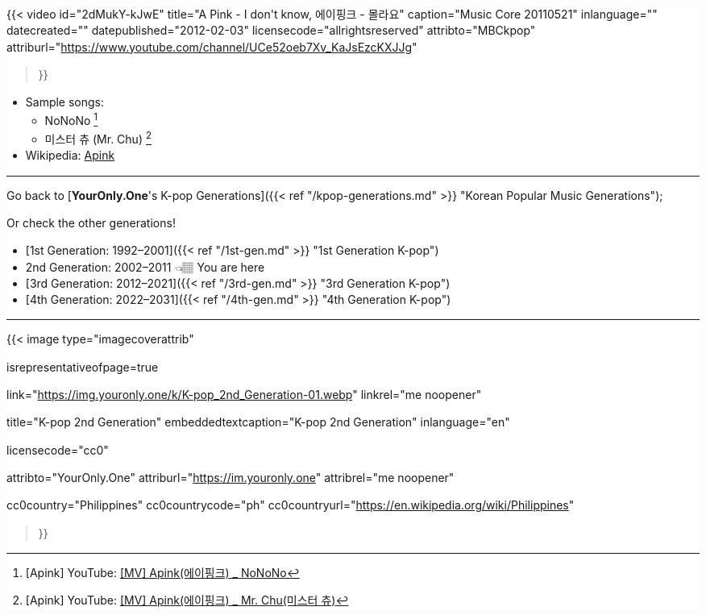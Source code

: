 {{< video
  id="2dMukY-kJwE"
  title="A Pink - I don't know, 에이핑크 - 몰라요"
  caption="Music Core 20110521"
  inlanguage=""
  datecreated=""
  datepublished="2012-02-03"
  licensecode="allrightsreserved"
  attribto="MBCkpop"
  attriburl="https://www.youtube.com/channel/UCe52oeb7Xv_KaJsEzcKXJJg"
>}}

* Sample songs:
  * NoNoNo [^apink-songs-nonono]
  * 미스터 츄 (Mr. Chu) [^apink-songs-mr-chu]
* Wikipedia: [Apink](https://en.wikipedia.org/wiki/Apink "Apink")

[^apink-songs-nonono]: [Apink] YouTube: [[MV] Apink(에이핑크) _ NoNoNo](https://www.youtube.com/watch?v=hspqQuuuGIw "[MV] Apink(에이핑크) _ NoNoNo")
[^apink-songs-mr-chu]: [Apink] YouTube: [[MV] Apink(에이핑크) _ Mr. Chu(미스터 츄)](https://www.youtube.com/watch?v=K5H-GvnNz2Y "[MV] Apink(에이핑크) _ Mr. Chu(미스터 츄)")

-------

Go back to [**YourOnly.One**'s K-pop Generations]({{< ref "/kpop-generations.md" >}} "Korean Popular Music Generations");

Or check the other generations!
* [1st Generation: 1992–2001]({{< ref "/1st-gen.md" >}} "1st Generation K-pop")
* 2nd Generation: 2002–2011 👈🏽 You are here
* [3rd Generation: 2012–2021]({{< ref "/3rd-gen.md" >}} "3rd Generation K-pop")
* [4th Generation: 2022–2031]({{< ref "/4th-gen.md" >}} "4th Generation K-pop")

-------

{{< image
  type="imagecoverattrib"

  isrepresentativeofpage=true

  link="https://img.youronly.one/k/K-pop_2nd_Generation-01.webp"
  linkrel="me noopener"

  title="K-pop 2nd Generation"
  embeddedtextcaption="K-pop 2nd Generation"
  inlanguage="en"

  licensecode="cc0"

  attribto="YourOnly.One"
  attriburl="https://im.youronly.one"
  attribrel="me noopener"

  cc0country="Philippines"
  cc0countrycode="ph"
  cc0countryurl="https://en.wikipedia.org/wiki/Philippines"
>}}


[^byul-songs-dear-my-love]: [Byul] YouTube: [별 byul - 내가 정말 사랑하는 사람이 있죠 Dear My Love Official M/V](https://www.youtube.com/watch?v=LlCblnuBkjg "별 byul - 내가 정말 사랑하는 사람이 있죠 Dear My Love Official M/V")
[^gummy-songs-you-are-my-everything]: [Gummy] YouTube: [[MV] Gummy(거미) - You Are My Everything l 태양의 후예 OST Part.4](https://www.youtube.com/watch?v=ToASX6axGuw "[MV] Gummy(거미) - You Are My Everything l 태양의 후예 OST Part.4")
[^gummy-songs-remember-me]: [Gummy] YouTube: [[MV] 거미 (GUMMY) - Remember me (기억해줘요 내 모든 날과 그때를) (Hotel Del Luna (호텔 델루나) OST Part.7)](https://www.youtube.com/watch?v=846jDdHYxPM "[MV] 거미 (GUMMY) - Remember me (기억해줘요 내 모든 날과 그때를) (Hotel Del Luna (호텔 델루나) OST Part.7)")
[^girls-generation-songs-gee]: [Girls' Generation] YouTube: [Girls' Generation 소녀시대 'Gee' MV](https://www.youtube.com/watch?v=U7mPqycQ0tQ "Girls' Generation 소녀시대 'Gee' MV")
[^girls-generation-songs-genie]: [Girls' Generation] YouTube: [Girls' Generation 소녀시대 '소원을 말해봐 (Genie)' MV](https://www.youtube.com/watch?v=6SwiSpudKWI "Girls' Generation 소녀시대 '소원을 말해봐 (Genie)' MV")
[^girls-generation-songs-oh]: [Girls' Generation] YouTube: [Girls' Generation 소녀시대 'Oh!' MV](https://www.youtube.com/watch?v=TGbwL8kSpEk "Girls' Generation 소녀시대 'Oh!' MV")
[^girls-generation-songs-run-devil-run]: [Girls' Generation] YouTube: [Girls' Generation 소녀시대 'Run Devil Run' MV](https://www.youtube.com/watch?v=q_gfD3nvh-8 "Girls' Generation 소녀시대 'Run Devil Run' MV")
[^wonder-girls-songs-nobody]: [WONDER GIRLS] YouTube: [【TVPP】Wonder Girls - Nobody, 원더걸스 - 노바디 @ Comeback Stage, Show! Music core](https://www.youtube.com/watch?v=Yq8uM9-uJ_M "【TVPP】Wonder Girls - Nobody, 원더걸스 - 노바디 @ Comeback Stage, Show! Music core")
[^wonder-girls-songs-nobody-english]: [WONDER GIRLS] YouTube: [Wonder Girls 'NOBODY (Eng. Ver)' M/V](https://www.youtube.com/watch?v=BA7fdSkp8ds "Wonder Girls 'NOBODY (Eng. Ver)' M/V")
[^davichi-songs-forgetting-you]: [Davichi] YouTube: [달의 연인 - 보보경심 려 OST - Davichi 다비치 'Forgetting You' 그대를 잊는다는 건](https://www.youtube.com/watch?v=o7OkV7QCRgc "달의 연인 - 보보경심 려 OST - Davichi 다비치 'Forgetting You' 그대를 잊는다는 건")
[^davichi-songs-today-i-miss-you-too]: [Davichi] YouTube: [[MV] DAVICHI (다비치) - Today I Miss You (While You Were Sleeping OST Part.7) 당신이 잠든 사이에 OST Part.7](https://www.youtube.com/watch?v=GYjjpO781q4 "[MV] DAVICHI (다비치) - Today I Miss You (While You Were Sleeping OST Part.7) 당신이 잠든 사이에 OST Part.7")
[^davichi-songs-falling-in-love]: [Davichi] YouTube: [[MV] Davichi (다비치) - Falling In Love (꿈처럼 내린) | Beauty Inside 뷰티 인사이드 OST](https://www.youtube.com/watch?v=PvsAVpvZj_A "[MV] Davichi (다비치) - Falling In Love (꿈처럼 내린) | Beauty Inside 뷰티 인사이드 OST")
[^davichi-songs-please-dont-cry]: [Davichi] YouTube: [[더 킹 : 영원의 군주 OST Part 6] 다비치 (DAVICHI) - Please Don't Cry MV](https://www.youtube.com/watch?v=u427qFG9WY8 "[더 킹 : 영원의 군주 OST Part 6] 다비치 (DAVICHI) - Please Don't Cry MV")
[^2pm-songs-hands-up]: [2PM] YouTube: [2PM 'HANDS UP' M/V](https://www.youtube.com/watch?v=KgrB2KBZws4 "2PM 'HANDS UP' M/V")
[^iu-songs-good-day]: [IU] YouTube: [IU(아이유) - Good Day(좋은 날) (Sketchbook) | KBS WORLD TV 200918](https://www.youtube.com/watch?v=QZfhC7gQJgo "IU(아이유) - Good Day(좋은 날) (Sketchbook) | KBS WORLD TV 200918")
[^iu-songs-you-and-i]: [IU] YouTube: [IU You and I live 2011 KBS drama awards](https://www.youtube.com/watch?v=ks8bcUeRHL8 "IU You and I live 2011 KBS drama awards")
[^iu-songs-beautiful-song]: [IU] YouTube: [[ENGSUB] IU & Jo Jung Suk - Beautiful Song (예쁘다송) You're The Best Lee Soon Shin FMV](https://www.youtube.com/watch?v=LDywzzjBfZk "[ENGSUB] IU & Jo Jung Suk - Beautiful Song (예쁘다송) You're The Best Lee Soon Shin FMV")
[^iu-songs-blueming]: [IU] YouTube: [[IU] Blueming Live Clip (2019 IU Tour Concert 'Love, poem')](https://www.youtube.com/watch?v=o_nxIQTM_B0 "[IU] Blueming Live Clip (2019 IU Tour Concert 'Love, poem')")
[^iu-songs-bbibbi]: [IU] YouTube: [IU(아이유) - BBIBBI(삐삐) (Sketchbook) | KBS WORLD TV 201918](https://www.youtube.com/watch?v=bMOUP3ZpcUc "IU(아이유) - BBIBBI(삐삐) (Sketchbook) | KBS WORLD TV 201918")
[^iu-songs-celebrity]: [IU] YouTube: [[최초 공개] 아이유(IU) 'Celebrity' 라이브🎤 | 스페셜클립 | Special Clip | 셀러브리티 | LYRICS | 4K](https://www.youtube.com/watch?v=JtFI8dtPvxI "[최초 공개] 아이유(IU) 'Celebrity' 라이브🎤 | 스페셜클립 | Special Clip | 셀러브리티 | LYRICS | 4K")
[^iu-songs-strawberry-moon]: [IU] YouTube: [[MV] IU(아이유) _ strawberry moon](https://www.youtube.com/watch?v=sqgxcCjD04s "[MV] IU(아이유) _ strawberry moon")
[^2ne1-songs-i-dont-care]: [2NE1] YouTube: [2NE1 - I DON'T CARE M/V](https://www.youtube.com/watch?v=4MgAxMO1KD0 "2NE1 - I DON'T CARE M/V")
[^2ne1-songs-kiss]: [2NE1] YouTube: [DARA - KISS M/V](https://www.youtube.com/watch?v=ZAqiMCp9zrI "DARA - KISS M/V")
[^2ne1-songs-lonely]: [2NE1] YouTube: [2NE1 - LONELY M/V](https://www.youtube.com/watch?v=5n4V3lGEyG4 "2NE1 - LONELY M/V")
[^tara-songs-bo-peep-bo-peep]: [T-ara] YouTube: [T-ARA - Bo Peep Bo Peep, 티아라 - 보핍보핍, Music Core 20091219](https://www.youtube.com/watch?v=-KFpL9DUyms "T-ARA - Bo Peep Bo Peep, 티아라 - 보핍보핍, Music Core 20091219")
[^tara-songs-roly-poly]: [T-ara] YouTube: [T-ARA - Roly Poly, 티아라 : 롤리폴리, Music Core 20110716](https://www.youtube.com/watch?v=tTd9Gna50ls "T-ARA - Roly Poly, 티아라 : 롤리폴리, Music Core 20110716")
[^tara-songs-lovey-dovey]: [T-ara] YouTube: [[쇼! 음악중심] T-ARA - Lovey Dovey, 티아라 - 러비 더비, Music Core 20120107](https://www.youtube.com/watch?v=g3uIdA2IiKw "[쇼! 음악중심] T-ARA - Lovey Dovey, 티아라 - 러비 더비, Music Core 20120107")
[^tara-songs-tiki-taka]: [T-ara] YouTube: [[MV]티아라(T-ARA) - TIKI TAKA(티키타카)ㅣ딩고뮤직ㅣDingo Music](https://www.youtube.com/watch?v=nyGxdCivBig "[MV]티아라(T-ARA) - TIKI TAKA(티키타카)ㅣ딩고뮤직ㅣDingo Music")
[^eun-jung-songs-desire]: [Eun Jung] YouTube: [EUN JUNG 「DESIRE」 MUSIC VIDEO](https://www.youtube.com/watch?v=als-8K2vYBo "EUN JUNG 「DESIRE」 MUSIC VIDEO")
[^eun-jung-songs-sweet-snow]: [Eun Jung] YouTube: [Sweet Snow](https://www.youtube.com/watch?v=_yM86BVV7VM "Sweet Snow")
[^eun-jung-songs-a-little-more]: [Eun Jung] YouTube: [あともう少し…](https://www.youtube.com/watch?v=sKCCfdi4YU4 "あともう少し…") (A little more …)
[^fx-songs-electric-shock]: [f(x)] YouTube: [f(x) 에프엑스 'Electric Shock' MV](https://www.youtube.com/watch?v=n8I8QGFA1oM "f(x) 에프엑스 'Electric Shock' MV")
[^hyolyn-songs-always]: [Hyolyn] YouTube: [[명불허전 OST Part 2] 효린 (Hyolyn) - ALWAYS MV](https://www.youtube.com/watch?v=r5VgR6oZwKI "[명불허전 OST Part 2] 효린 (Hyolyn) - ALWAYS MV")
[^hyolyn-songs-i-miss-you]: [Hyolyn] YouTube: [[MV] Hyolin(효린) _ I Miss You(보고싶어) (Uncontrollably Fond(함부로 애틋하게) OST Part.5)](https://www.youtube.com/watch?v=F9rnTne_Lxw "[MV] Hyolin(효린) _ I Miss You(보고싶어) (Uncontrollably Fond(함부로 애틋하게) OST Part.5)")
[^hyolyn-songs-good-bye]: [Hyolyn] YouTube: [[MV] Hyolyn(효린) _ Good bye(안녕) (My Love From the Star(별에서 온 그대) OST Part 4)](https://www.youtube.com/watch?v=CYyD1cQoIJY "[MV] Hyolyn(효린) _ Good bye(안녕) (My Love From the Star(별에서 온 그대) OST Part 4)")
[^hyolyn-songs-let-it-go]: [Hyolyn] YouTube: [[겨울왕국] '오늘도 또 들으러 왔어요' 한 번만 들은 사람은 없다는 효린의 Let It Go | 디즈니OST](https://www.youtube.com/watch?v=7tQ_K_Bst2Y "[겨울왕국] '오늘도 또 들으러 왔어요' 한 번만 들은 사람은 없다는 효린의 Let It Go | 디즈니OST")
[^miss-a-songs-love-again]: [miss A] YouTube: [miss A 'Love Alone' M/V](https://www.youtube.com/watch?v=dBR0oEUIoGI "miss A 'Love Alone' M/V")
[^miss-a-songs-only-you]: [miss A] YouTube: [miss A 'Only You(다른 남자 말고 너)' M/V)](https://www.youtube.com/watch?v=zO9RzrhYR-I "miss A 'Only You(다른 남자 말고 너)' M/V")
[^suzy-songs-yes-no-maybe]: [Suzy] YouTube: [Suzy(수지) 'Yes No Maybe' M/V](https://www.youtube.com/watch?v=b34ri3-uxks "Suzy(수지) 'Yes No Maybe' M/V")
[^suzy-songs-im-in-love-with-someone-else]: [Suzy] YouTube: [[SUZY - I'm In Love With Someone Else] Comeback Stage | M COUNTDOWN 180201 EP.556](https://www.youtube.com/watch?v=C4P96KzHmao "[SUZY - I'm In Love With Someone Else] Comeback Stage | M COUNTDOWN 180201 EP.556")
[^suzy-songs-dont-forget-me]: [Suzy] YouTube: [[MV] Sooji(수지)(miss A) _ Don't forget me(나를 잊지말아요)(Kangchi, the Beginning(구가의서) OST Part 5)](https://www.youtube.com/watch?v=KcjGxAbeoc0 "[MV] Sooji(수지)(miss A) _ Don't forget me(나를 잊지말아요)(Kangchi, the Beginning(구가의서) OST Part 5)")
[^suzy-songs-ring-my-bell]: [Suzy] YouTube: [[MV] Suzy(수지) _ Ring My Bell(Uncontrollably Fond(함부로 애틋하게) OST Part. 1)](https://www.youtube.com/watch?v=e48D3KtPOb0 "[MV] Suzy(수지) _ Ring My Bell(Uncontrollably Fond(함부로 애틋하게) OST Part. 1)")
[^suzy-songs-i-love-you-boy]: [Suzy] YouTube: [[MV] Suzy (수지) - I Love You Boy (While You Were Sleeping OST Part.4) 당신이 잠든 사이에 OST Part.4](https://www.youtube.com/watch?v=B0Ij_eTECXc "[MV] Suzy (수지) - I Love You Boy (While You Were Sleeping OST Part.4) 당신이 잠든 사이에 OST Part.4")
[^suzy-songs-words-i-want-to-hear]: [Suzy] YouTube: [[MV] Suzy (수지) - Words I Want To Hear (듣고 싶은 말) While You Were Sleeping OST Part.13](https://www.youtube.com/watch?v=ZEE3x_X4Cbw "[MV] Suzy (수지) - Words I Want To Hear (듣고 싶은 말) While You Were Sleeping OST Part.13")
[^suzy-songs-my-dear-love]: [Suzy] YouTube: [[MV] 수지 - My Dear Love [스타트업 OST Part.14 (START-UP OST Part.14)]](https://www.youtube.com/watch?v=RUUI0PilSiE "[MV] 수지 - My Dear Love [스타트업 OST Part.14 (START-UP OST Part.14)]")
[^girls-day-songs-dont-forget-me]: [Girl's Day] YouTube: [[Music Bank K-Chart] Girl's Day - Don't Forget Me (2012.11.02)](https://www.youtube.com/watch?v=9PXLIgGqpeE "[Music Bank K-Chart] Girl's Day - Don't Forget Me (2012.11.02)")
[^girls-day-songs-expectation]: [Girl's Day] YouTube: [Girl's Day(걸스데이) 'Expectation(기대해)' Official MV (Dance.ver)](https://www.youtube.com/watch?v=fqR2HGkjFCA "Girl's Day(걸스데이) 'Expectation(기대해)' Official MV (Dance.ver)")
[^girls-day-songs-something]: [Girl's Day] YouTube: [[MV] GIRL'S DAY(걸스데이) _ Something (Dance ver.)](https://www.youtube.com/watch?v=zVO5xTAbxm8 "[MV] GIRL'S DAY(걸스데이) _ Something (Dance ver.)")
[^ben-songs-starlight-heart]: [Ben] YouTube: [Ben (벤) - Starlight Heart (잠들지 않는 별) The Red Sleeve (옷소매 붉은 끝동) OST Part 2 Lyrics/가사 [Han|Rom|Eng]](https://www.youtube.com/watch?v=vQqlziUYay4 "Ben (벤) - Starlight Heart (잠들지 않는 별) The Red Sleeve (옷소매 붉은 끝동) OST Part 2 Lyrics/가사 [Han|Rom|Eng]")
[^ben-songs-whenever-wherever-whatever]: [Ben] YouTube: [[MV] 벤 - Whenever Wherever Whatever [앨리스 OST Part.2 (Alice OST Part.2)]](https://www.youtube.com/watch?v=ScyKzjPfpHk "[MV] 벤 - Whenever Wherever Whatever [앨리스 OST Part.2 (Alice OST Part.2)]")
[^ben-songs-like-a-dream]: [Ben] YouTube: [Ben (벤) - 꿈처럼 (Like a Dream) FMV](https://www.youtube.com/watch?v=LcPN92043ds "Ben (벤) - 꿈처럼 (Like a Dream) FMV")
[^ben-songs-stay]: [Ben] YouTube: [[FMV] Ben – STAY (Oh My Ghost OST)](https://www.youtube.com/watch?v=jE3QbJG1Oj0 "[FMV] Ben – STAY (Oh My Ghost OST)")